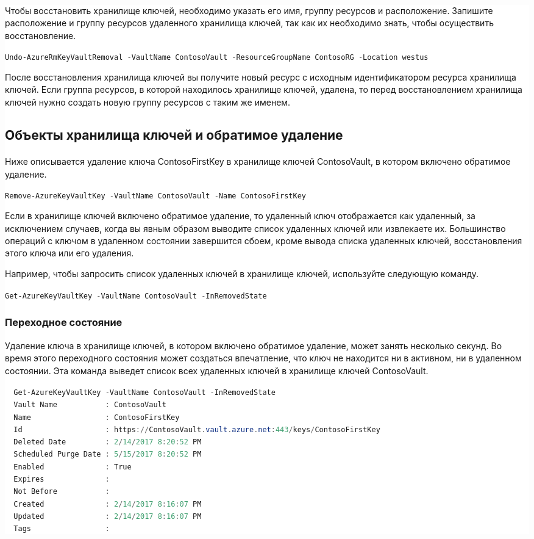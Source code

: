 Чтобы восстановить хранилище ключей, необходимо указать его имя, группу ресурсов и расположение. Запишите расположение и группу ресурсов удаленного хранилища ключей, так как их необходимо знать, чтобы осуществить восстановление.

```powershell
Undo-AzureRmKeyVaultRemoval -VaultName ContosoVault -ResourceGroupName ContosoRG -Location westus
```

После восстановления хранилища ключей вы получите новый ресурс с исходным идентификатором ресурса хранилища ключей. Если группа ресурсов, в которой находилось хранилище ключей, удалена, то перед восстановлением хранилища ключей нужно создать новую группу ресурсов с таким же именем.

## <a name="key-vault-objects-and-soft-delete"></a>Объекты хранилища ключей и обратимое удаление

Ниже описывается удаление ключа ContosoFirstKey в хранилище ключей ContosoVault, в котором включено обратимое удаление.

```powershell
Remove-AzureKeyVaultKey -VaultName ContosoVault -Name ContosoFirstKey
```

Если в хранилище ключей включено обратимое удаление, то удаленный ключ отображается как удаленный, за исключением случаев, когда вы явным образом выводите список удаленных ключей или извлекаете их. Большинство операций с ключом в удаленном состоянии завершится сбоем, кроме вывода списка удаленных ключей, восстановления этого ключа или его удаления. 

Например, чтобы запросить список удаленных ключей в хранилище ключей, используйте следующую команду.

```powershell
Get-AzureKeyVaultKey -VaultName ContosoVault -InRemovedState
```

### <a name="transition-state"></a>Переходное состояние 

Удаление ключа в хранилище ключей, в котором включено обратимое удаление, может занять несколько секунд. Во время этого переходного состояния может создаться впечатление, что ключ не находится ни в активном, ни в удаленном состоянии. Эта команда выведет список всех удаленных ключей в хранилище ключей ContosoVault.

```powershell
  Get-AzureKeyVaultKey -VaultName ContosoVault -InRemovedState
  Vault Name           : ContosoVault
  Name                 : ContosoFirstKey
  Id                   : https://ContosoVault.vault.azure.net:443/keys/ContosoFirstKey
  Deleted Date         : 2/14/2017 8:20:52 PM
  Scheduled Purge Date : 5/15/2017 8:20:52 PM
  Enabled              : True
  Expires              :
  Not Before           :
  Created              : 2/14/2017 8:16:07 PM
  Updated              : 2/14/2017 8:16:07 PM
  Tags                 :
```
